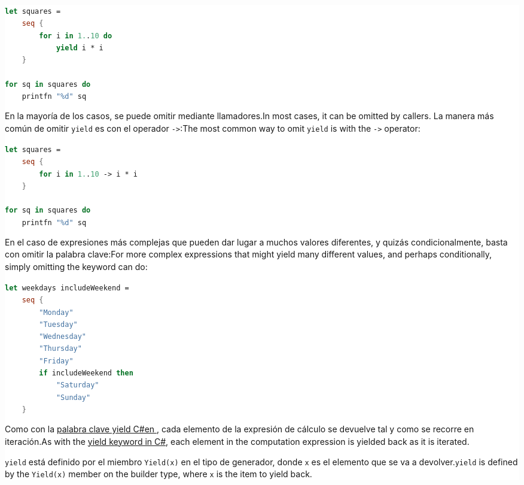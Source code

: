 ```fsharp
let squares =
    seq {
        for i in 1..10 do
            yield i * i
    }

for sq in squares do
    printfn "%d" sq
```

<span data-ttu-id="07360-143">En la mayoría de los casos, se puede omitir mediante llamadores.</span><span class="sxs-lookup"><span data-stu-id="07360-143">In most cases, it can be omitted by callers.</span></span> <span data-ttu-id="07360-144">La manera más común de omitir `yield` es con el operador `->`:</span><span class="sxs-lookup"><span data-stu-id="07360-144">The most common way to omit `yield` is with the `->` operator:</span></span>

```fsharp
let squares =
    seq {
        for i in 1..10 -> i * i
    }

for sq in squares do
    printfn "%d" sq
```

<span data-ttu-id="07360-145">En el caso de expresiones más complejas que pueden dar lugar a muchos valores diferentes, y quizás condicionalmente, basta con omitir la palabra clave:</span><span class="sxs-lookup"><span data-stu-id="07360-145">For more complex expressions that might yield many different values, and perhaps conditionally, simply omitting the keyword can do:</span></span>

```fsharp
let weekdays includeWeekend =
    seq {
        "Monday"
        "Tuesday"
        "Wednesday"
        "Thursday"
        "Friday"
        if includeWeekend then
            "Saturday"
            "Sunday"
    }
```

<span data-ttu-id="07360-146">Como con la [palabra clave yield C#en ](../../csharp/language-reference/keywords/yield.md), cada elemento de la expresión de cálculo se devuelve tal y como se recorre en iteración.</span><span class="sxs-lookup"><span data-stu-id="07360-146">As with the [yield keyword in C#](../../csharp/language-reference/keywords/yield.md), each element in the computation expression is yielded back as it is iterated.</span></span>

<span data-ttu-id="07360-147">`yield` está definido por el miembro `Yield(x)` en el tipo de generador, donde `x` es el elemento que se va a devolver.</span><span class="sxs-lookup"><span data-stu-id="07360-147">`yield` is defined by the `Yield(x)` member on the builder type, where `x` is the item to yield back.</span></span>
